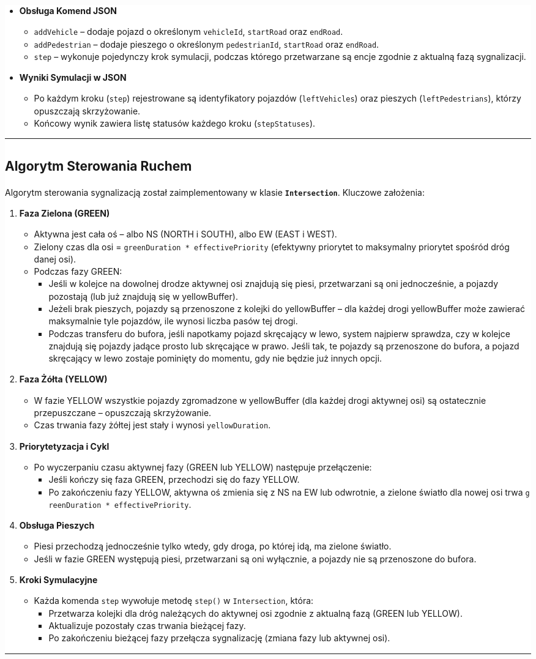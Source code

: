 - **Obsługa Komend JSON**  
    - `addVehicle` – dodaje pojazd o określonym `vehicleId`, `startRoad` oraz `endRoad`.  
    - `addPedestrian` – dodaje pieszego o określonym `pedestrianId`, `startRoad` oraz `endRoad`.  
    - `step` – wykonuje pojedynczy krok symulacji, podczas którego przetwarzane są encje zgodnie z aktualną fazą sygnalizacji.

- **Wyniki Symulacji w JSON**  
    - Po każdym kroku (`step`) rejestrowane są identyfikatory pojazdów (`leftVehicles`) oraz pieszych (`leftPedestrians`), którzy opuszczają skrzyżowanie.  
    - Końcowy wynik zawiera listę statusów każdego kroku (`stepStatuses`).

---

## Algorytm Sterowania Ruchem

Algorytm sterowania sygnalizacją został zaimplementowany w klasie **`Intersection`**. Kluczowe założenia:

1. **Faza Zielona (GREEN)**  
    - Aktywna jest cała oś – albo NS (NORTH i SOUTH), albo EW (EAST i WEST).  
    - Zielony czas dla osi = `greenDuration * effectivePriority` (efektywny priorytet to maksymalny priorytet spośród dróg danej osi).  
    - Podczas fazy GREEN:
        - Jeśli w kolejce na dowolnej drodze aktywnej osi znajdują się piesi, przetwarzani są oni jednocześnie, a pojazdy pozostają (lub już znajdują się w yellowBuffer).  
        - Jeżeli brak pieszych, pojazdy są przenoszone z kolejki do yellowBuffer – dla każdej drogi yellowBuffer może zawierać maksymalnie tyle pojazdów, ile wynosi liczba pasów tej drogi.
        - Podczas transferu do bufora, jeśli napotkamy pojazd skręcający w lewo, system najpierw sprawdza, czy w kolejce znajdują się pojazdy jadące prosto lub skręcające w prawo. Jeśli tak, te pojazdy są przenoszone do bufora, a pojazd skręcający w lewo zostaje pominięty do momentu, gdy nie będzie już innych opcji.

2. **Faza Żółta (YELLOW)**  
    - W fazie YELLOW wszystkie pojazdy zgromadzone w yellowBuffer (dla każdej drogi aktywnej osi) są ostatecznie przepuszczane – opuszczają skrzyżowanie.  
    - Czas trwania fazy żółtej jest stały i wynosi `yellowDuration`.
    
3. **Priorytetyzacja i Cykl**  
    - Po wyczerpaniu czasu aktywnej fazy (GREEN lub YELLOW) następuje przełączenie:  
      - Jeśli kończy się faza GREEN, przechodzi się do fazy YELLOW.  
      - Po zakończeniu fazy YELLOW, aktywna oś zmienia się z NS na EW lub odwrotnie, a zielone światło dla nowej osi trwa `greenDuration * effectivePriority`.

4. **Obsługa Pieszych**  
    - Piesi przechodzą jednocześnie tylko wtedy, gdy droga, po której idą, ma zielone światło.  
    - Jeśli w fazie GREEN występują piesi, przetwarzani są oni wyłącznie, a pojazdy nie są przenoszone do bufora.

5. **Kroki Symulacyjne**  
    - Każda komenda `step` wywołuje metodę `step()` w `Intersection`, która:  
        - Przetwarza kolejki dla dróg należących do aktywnej osi zgodnie z aktualną fazą (GREEN lub YELLOW).  
        - Aktualizuje pozostały czas trwania bieżącej fazy.  
        - Po zakończeniu bieżącej fazy przełącza sygnalizację (zmiana fazy lub aktywnej osi).

---